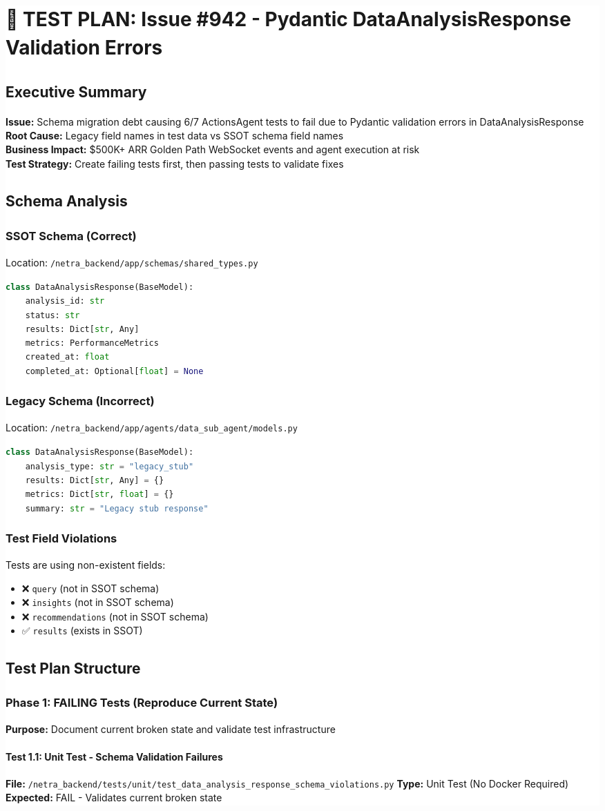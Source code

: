 # 🚀 TEST PLAN: Issue #942 - Pydantic DataAnalysisResponse Validation Errors

## Executive Summary

**Issue:** Schema migration debt causing 6/7 ActionsAgent tests to fail due to Pydantic validation errors in DataAnalysisResponse  
**Root Cause:** Legacy field names in test data vs SSOT schema field names  
**Business Impact:** $500K+ ARR Golden Path WebSocket events and agent execution at risk  
**Test Strategy:** Create failing tests first, then passing tests to validate fixes

## Schema Analysis

### SSOT Schema (Correct)
Location: `/netra_backend/app/schemas/shared_types.py`
```python
class DataAnalysisResponse(BaseModel):
    analysis_id: str
    status: str
    results: Dict[str, Any]
    metrics: PerformanceMetrics  
    created_at: float
    completed_at: Optional[float] = None
```

### Legacy Schema (Incorrect) 
Location: `/netra_backend/app/agents/data_sub_agent/models.py`
```python
class DataAnalysisResponse(BaseModel):
    analysis_type: str = "legacy_stub"
    results: Dict[str, Any] = {}
    metrics: Dict[str, float] = {}
    summary: str = "Legacy stub response"
```

### Test Field Violations
Tests are using non-existent fields:
- ❌ `query` (not in SSOT schema)
- ❌ `insights` (not in SSOT schema) 
- ❌ `recommendations` (not in SSOT schema)
- ✅ `results` (exists in SSOT)

## Test Plan Structure

### Phase 1: FAILING Tests (Reproduce Current State)
**Purpose:** Document current broken state and validate test infrastructure

#### Test 1.1: Unit Test - Schema Validation Failures
**File:** `/netra_backend/tests/unit/test_data_analysis_response_schema_violations.py`
**Type:** Unit Test (No Docker Required)
**Expected:** FAIL - Validates current broken state
